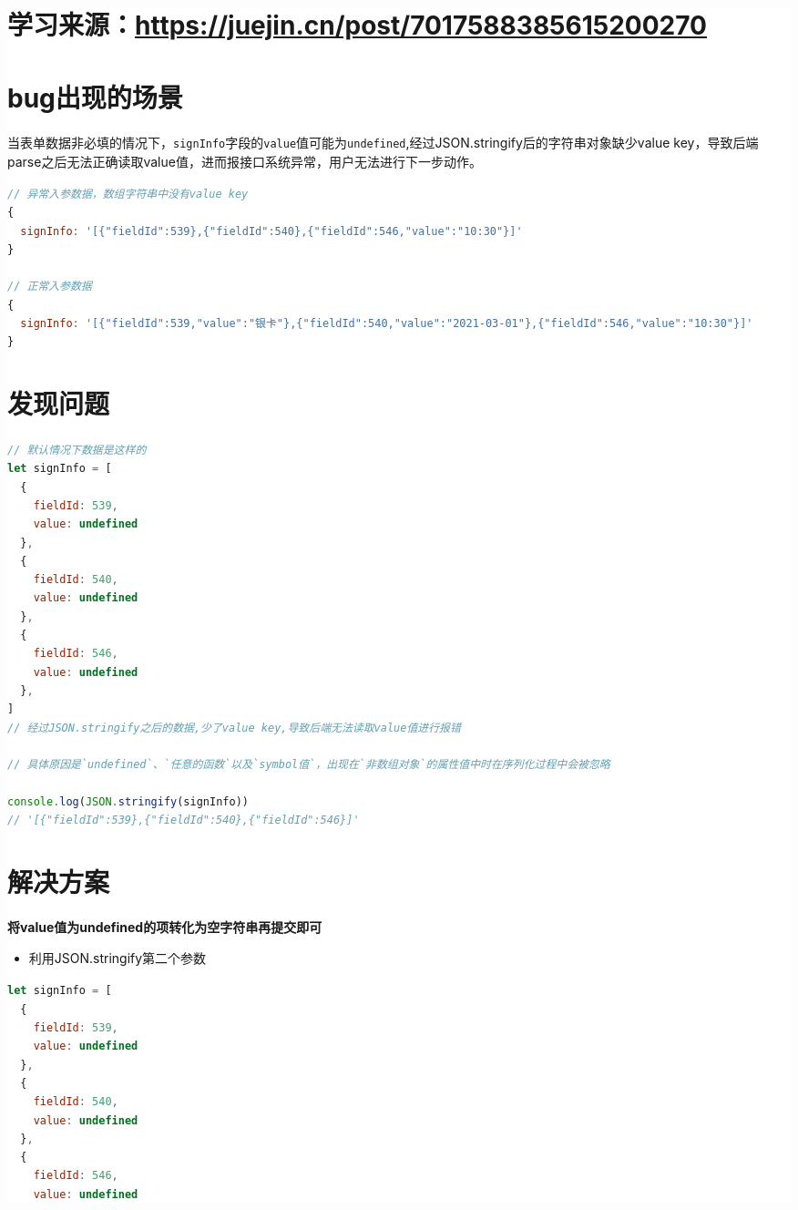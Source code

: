# 学习来源：https://juejin.cn/post/7017588385615200270
# bug出现的场景
当表单数据非必填的情况下，`signInfo`字段的`value`值可能为`undefined`,经过JSON.stringify后的字符串对象缺少value key，导致后端parse之后无法正确读取value值，进而报接口系统异常，用户无法进行下一步动作。
```js
// 异常入参数据，数组字符串中没有value key
{
  signInfo: '[{"fieldId":539},{"fieldId":540},{"fieldId":546,"value":"10:30"}]'
}

// 正常入参数据
{
  signInfo: '[{"fieldId":539,"value":"银卡"},{"fieldId":540,"value":"2021-03-01"},{"fieldId":546,"value":"10:30"}]'
}

```

# 发现问题
```js
// 默认情况下数据是这样的
let signInfo = [
  {
    fieldId: 539,
    value: undefined
  },
  {
    fieldId: 540,
    value: undefined
  },
  {
    fieldId: 546,
    value: undefined
  },
]
// 经过JSON.stringify之后的数据,少了value key,导致后端无法读取value值进行报错

// 具体原因是`undefined`、`任意的函数`以及`symbol值`，出现在`非数组对象`的属性值中时在序列化过程中会被忽略

console.log(JSON.stringify(signInfo))
// '[{"fieldId":539},{"fieldId":540},{"fieldId":546}]'
```

# 解决方案
**将value值为undefined的项转化为空字符串再提交即可**
- 利用JSON.stringify第二个参数
```js
let signInfo = [
  {
    fieldId: 539,
    value: undefined
  },
  {
    fieldId: 540,
    value: undefined
  },
  {
    fieldId: 546,
    value: undefined
```

  [Symbol('前端胖头鱼')]: '前端胖头鱼'}
  [ Symbol('前端胖头鱼') ]: '前端胖头鱼',